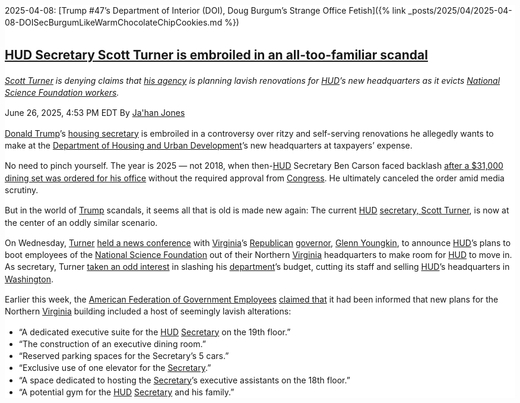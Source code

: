 
2025-04-08: [Trump #47’s Department of Interior (DOI), Doug Burgum’s Strange Office Fetish]({% link _posts/2025/04/2025-04-08-DOISecBurgumLikeWarmChocolateChipCookies.md %})

## [HUD Secretary Scott Turner is embroiled in an all-too-familiar scandal](https://www.msnbc.com/top-stories/latest/hud-secretary-scott-turner-renovations-nsf-headquarters-rcna215367)

*[Scott Turner](http://www.hud.gov/aboutus/secretary) is denying claims that [his agency](https://www.hud.gov/) is planning lavish renovations for [HUD](https://www.hud.gov/)’s new headquarters as it evicts [National Science Foundation workers](http://www.nsf.gov/).*

June 26, 2025, 4:53 PM EDT
By [Ja'han Jones](https://www.msnbc.com/author/jahan-jones-ncpn371241)

[Donald Trump](https://www.donaldjtrump.com/)’s [housing secretary](http://www.hud.gov/aboutus/secretary) is embroiled in a controversy over ritzy and self-serving renovations he allegedly wants to make at the [Department of Housing and Urban Development](https://www.msnbc.com/top-stories/latest/hud-weaver-building-brutalist-trump-scott-turner-rcna201930)’s new headquarters at taxpayers’ expense.

No need to pinch yourself. The year is 2025 — not 2018, when then-[HUD](https://www.hud.gov/) Secretary Ben Carson faced backlash [after a \$31,000 dining set was ordered for his office](https://www.msnbc.com/all-in/watch/emails-reveal-ben-carson-lied-about-31-000-dining-set-1186261571974) without the required approval from [Congress](https://www.congress.gov/). He ultimately canceled the order amid media scrutiny.

But in the world of [Trump](https://www.donaldjtrump.com/) scandals, it seems all that is old is made new again: The current [HUD](https://www.hud.gov/) [secretary, Scott Turner](http://www.hud.gov/aboutus/secretary), is now at the center of an oddly similar scenario.

On Wednesday, [Turner](http://www.hud.gov/aboutus/secretary) [held a news conference](https://www.youtube.com/watch?v=ZdctWVC7LQM&ab_channel=HUDchannel) with [Virginia](https://www.virginia.gov/)’s [Republican](https://www.gop.com/) [governor](https://www.governor.virginia.gov/), [Glenn Youngkin](https://www.governor.virginia.gov/about/), to announce [HUD](https://www.hud.gov/)’s plans to boot employees of the [National Science Foundation](https://www.nsf.gov/) out of their Northern [Virginia](https://www.virginia.gov/) headquarters to make room for [HUD](https://www.hud.gov/) to move in. As secretary, Turner [taken an odd interest](https://www.msnbc.com/top-stories/latest/hud-weaver-building-brutalist-trump-scott-turner-rcna201930) in slashing his [department](https://www.hud.gov/)’s budget, cutting its staff and selling [HUD](https://www.hud.gov/)’s headquarters in [Washington](https://dc.gov/).


Earlier this week, the [American Federation of Government Employees](https://www.afge.org/) [claimed that](https://www.afge.org/contentassets/d39b37aa070e4ca38844605a82d3f028/afgel3403_stmnt_us_hud_overtaking_nsf_office_space_2025.pdf) it had been informed that new plans for the Northern [Virginia](https://www.virginia.gov/) building included a host of seemingly lavish alterations:
- “A dedicated executive suite for the [HUD](https://www.hud.gov/) [Secretary](http://www.hud.gov/aboutus/secretary) on the 19th floor.”
- “The construction of an executive dining room.”
- “Reserved parking spaces for the Secretary’s 5 cars.”
- “Exclusive use of one elevator for the [Secretary](http://www.hud.gov/aboutus/secretary).”
- “A space dedicated to hosting the [Secretary](http://www.hud.gov/aboutus/secretary)’s executive assistants on the 18th floor.”
- “A potential gym for the [HUD](https://www.hud.gov/) [Secretary](http://www.hud.gov/aboutus/secretary) and his family.”
